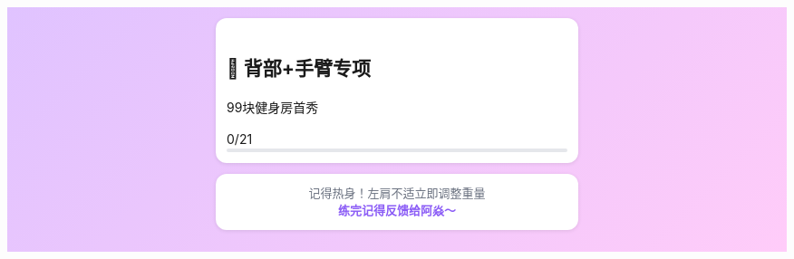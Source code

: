 <!DOCTYPE html>
<html lang="zh-CN">
<head>
  <meta charset="UTF-8" />
  <meta name="viewport" content="width=device-width, initial-scale=1.0"/>
  <title>背部+手臂专项</title>
  <style>
    body{margin:0;font-family:-apple-system,BlinkMacSystemFont,"Segoe UI",Roboto,"Helvetica Neue",Arial,"Noto Sans",sans-serif;background:linear-gradient(135deg,#e0c3ff 0%,#ffccf9 100%);}
    .container{max-width:400px;margin:auto;padding:12px}
    .card{background:#fff;border-radius:12px;padding:12px;margin-bottom:12px;box-shadow:0 1px 4px rgba(0,0,0,.1)}
    .hdr{display:flex;justify-content:space-between;align-items:center}
    .notes{background:#fef3c7;padding:8px;border-radius:8px;font-size:13px;color:#92400e;margin:8px 0}
    .set{display:flex;align-items:center;gap:8px;margin:6px 0}
    .set span{min-width:45px;font-size:13px}
    .set input{width:50px;padding:4px;border:1px solid #ccc;border-radius:4px}
    .btn{width:24px;height:24px;border:none;border-radius:50%;cursor:pointer;font-size:14px}
    .done{background:#4ade80;color:#fff}
    .todo{background:#e5e7eb}
    #progress{margin-top:8px}
    #bar{background:#8b5cf6;height:4px;border-radius:2px;transition:width .3s}
  </style>
</head>
<body>
<div class="container">
  <div class="card">
    <h2>💪 背部+手臂专项</h2>
    <p>99块健身房首秀</p>
    <div id="progress">
      <span id="counter">0/21</span>
      <div style="background:#e5e7eb;height:4px;border-radius:2px">
        <div id="bar" style="width:0%"></div>
      </div>
    </div>
  </div>

  <div id="list"></div>

  <div class="card" style="text-align:center;font-size:13px;color:#6b7280">
    记得热身！左肩不适立即调整重量<br/>
    <span style="color:#8b5cf6;font-weight:bold">练完记得反馈给阿焱～</span>
  </div>
</div>

<script>
const workout = {
  "单臂哑铃划船": {
    target: "背阔肌、菱形肌、中斜方肌",
    notes: "左侧用轻重量，背部收紧，肘部贴身体",
    sets: Array(4).fill({ reps: "10-12", w: "", done: false })
  },
  "坐姿绳索划船": {
    target: "背阔肌中下部、菱形肌",
    notes: "肩胛骨后收，胸挺直，拉到最后挤压背部",
    sets: Array(4).fill({ reps: "12-15", w: "", done: false })
  },
  "器械坐姿划船": {
    target: "背阔肌、中斜方肌",
    notes: "胸贴垫子，动作慢一点，感受背部收缩",
    sets: Array(3).fill({ reps: "12-15", w: "", done: false })
  },
  "高位下拉": {
    target: "背阔肌上部",
    notes: "轻重量！左肩有感觉就停，重量别贪心",